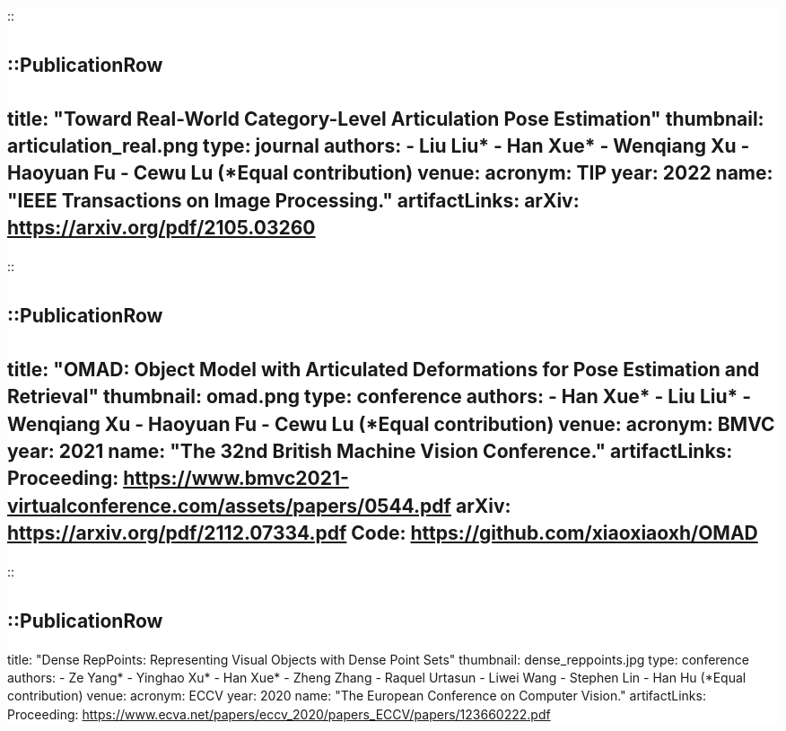 ::

::PublicationRow
---
title: "Toward Real-World Category-Level Articulation Pose Estimation"
thumbnail: articulation_real.png
type: journal
authors:
    - Liu Liu*
    - Han Xue*
    - Wenqiang Xu
    - Haoyuan Fu
    - Cewu Lu (*Equal contribution)
venue:
    acronym: TIP
    year: 2022
    name: "IEEE Transactions on Image Processing."
artifactLinks:
    arXiv: https://arxiv.org/pdf/2105.03260
---
::

::PublicationRow
---
title: "OMAD: Object Model with Articulated Deformations for Pose Estimation and Retrieval"
thumbnail: omad.png
type: conference
authors:
    - Han Xue* 
    - Liu Liu*
    - Wenqiang Xu
    - Haoyuan Fu
    - Cewu Lu (*Equal contribution)
venue:
    acronym: BMVC
    year: 2021
    name: "The 32nd British Machine Vision Conference."
artifactLinks:
    Proceeding: https://www.bmvc2021-virtualconference.com/assets/papers/0544.pdf
    arXiv: https://arxiv.org/pdf/2112.07334.pdf
    Code: https://github.com/xiaoxiaoxh/OMAD
---
::

::PublicationRow
---
title: "Dense RepPoints: Representing Visual Objects with Dense Point Sets"
thumbnail: dense_reppoints.jpg
type: conference
authors:
    - Ze Yang*
    - Yinghao Xu*
    - Han Xue*
    - Zheng Zhang
    - Raquel Urtasun
    - Liwei Wang
    - Stephen Lin
    - Han Hu (*Equal contribution)
venue:
    acronym: ECCV
    year: 2020
    name: "The European Conference on Computer Vision."
artifactLinks:
    Proceeding: https://www.ecva.net/papers/eccv_2020/papers_ECCV/papers/123660222.pdf